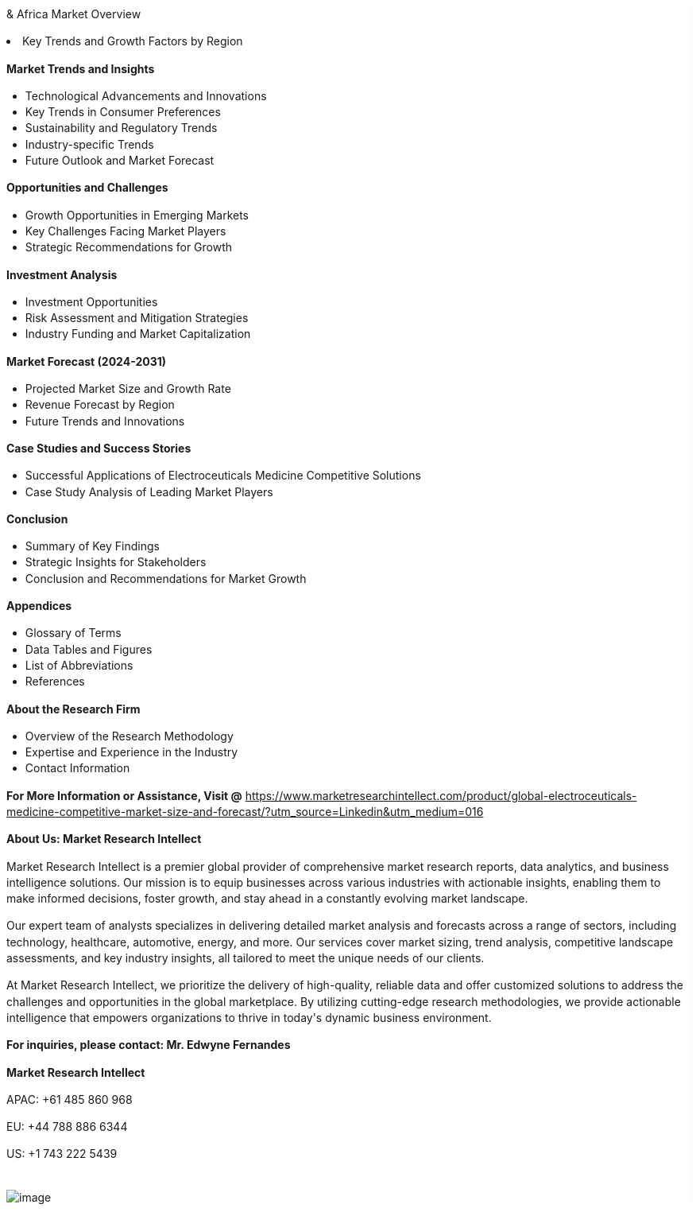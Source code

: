 &amp; Africa Market Overview</li><li>Key Trends and Growth Factors by Region</li></ul><p><strong>Market Trends and Insights</strong></p><ul><li>Technological Advancements and Innovations</li><li>Key Trends in Consumer Preferences</li><li>Sustainability and Regulatory Trends</li><li>Industry-specific Trends</li><li>Future Outlook and Market Forecast</li></ul><p><strong>Opportunities and Challenges</strong></p><ul><li>Growth Opportunities in Emerging Markets</li><li>Key Challenges Facing Market Players</li><li>Strategic Recommendations for Growth</li></ul><p><strong>Investment Analysis</strong></p><ul><li>Investment Opportunities</li><li>Risk Assessment and Mitigation Strategies</li><li>Industry Funding and Market Capitalization</li></ul><p><strong>Market Forecast (2024-2031)</strong></p><ul><li>Projected Market Size and Growth Rate</li><li>Revenue Forecast by Region</li><li>Future Trends and Innovations</li></ul><p><strong>Case Studies and Success Stories</strong></p><ul><li>Successful Applications of Electroceuticals Medicine Competitive Solutions</li><li>Case Study Analysis of Leading Market Players</li></ul><p><strong>Conclusion</strong></p><ul><li>Summary of Key Findings</li><li>Strategic Insights for Stakeholders</li><li>Conclusion and Recommendations for Market Growth</li></ul><p><strong>Appendices</strong></p><ul><li>Glossary of Terms</li><li>Data Tables and Figures</li><li>List of Abbreviations</li><li>References</li></ul><p><strong>About the Research Firm</strong></p><ul><li>Overview of the Research Methodology</li><li>Expertise and Experience in the Industry</li><li>Contact Information</li></ul></div><div class="article-main__content" data-test-id="publishing-text-block"><p><span class="font-[700]"><strong>For More Information or Assistance, Visit @</strong>&nbsp;<a href="https://www.marketresearchintellect.com/product/global-electroceuticals-medicine-competitive-market-size-and-forecast/?utm_source=Linkedin&utm_medium=016">https://www.marketresearchintellect.com/product/global-electroceuticals-medicine-competitive-market-size-and-forecast/?utm_source=Linkedin&utm_medium=016</a></span></p><p><strong>About Us: Market Research Intellect</strong></p><p>Market Research Intellect is a premier global provider of comprehensive market research reports, data analytics, and business intelligence solutions. Our mission is to equip businesses across various industries with actionable insights, enabling them to make informed decisions, foster growth, and stay ahead in a constantly evolving market landscape.</p><p>Our expert team of analysts specializes in delivering detailed market analysis and forecasts across a range of sectors, including technology, healthcare, automotive, energy, and more. Our services cover market sizing, trend analysis, competitive landscape assessments, and key industry insights, all tailored to meet the unique needs of our clients.</p><p>At Market Research Intellect, we prioritize the delivery of high-quality, reliable data and offer customized solutions to address the challenges and opportunities in the global marketplace. By utilizing cutting-edge research methodologies, we provide actionable intelligence that empowers organizations to thrive in today's dynamic business environment.</p><p><strong>For inquiries, please contact: Mr. Edwyne Fernandes</strong></p><p><strong>Market Research Intellect</strong></p><p>APAC: +61 485 860 968</p><p>EU: +44 788 886 6344</p><p>US: +1 743 222 5439</p></div><div class="article-main__content" data-test-id="publishing-text-block">&nbsp;</div>
![image](https://github.com/user-attachments/assets/af5fa044-6acb-4d25-8a5d-ca47b3fccaa9)
